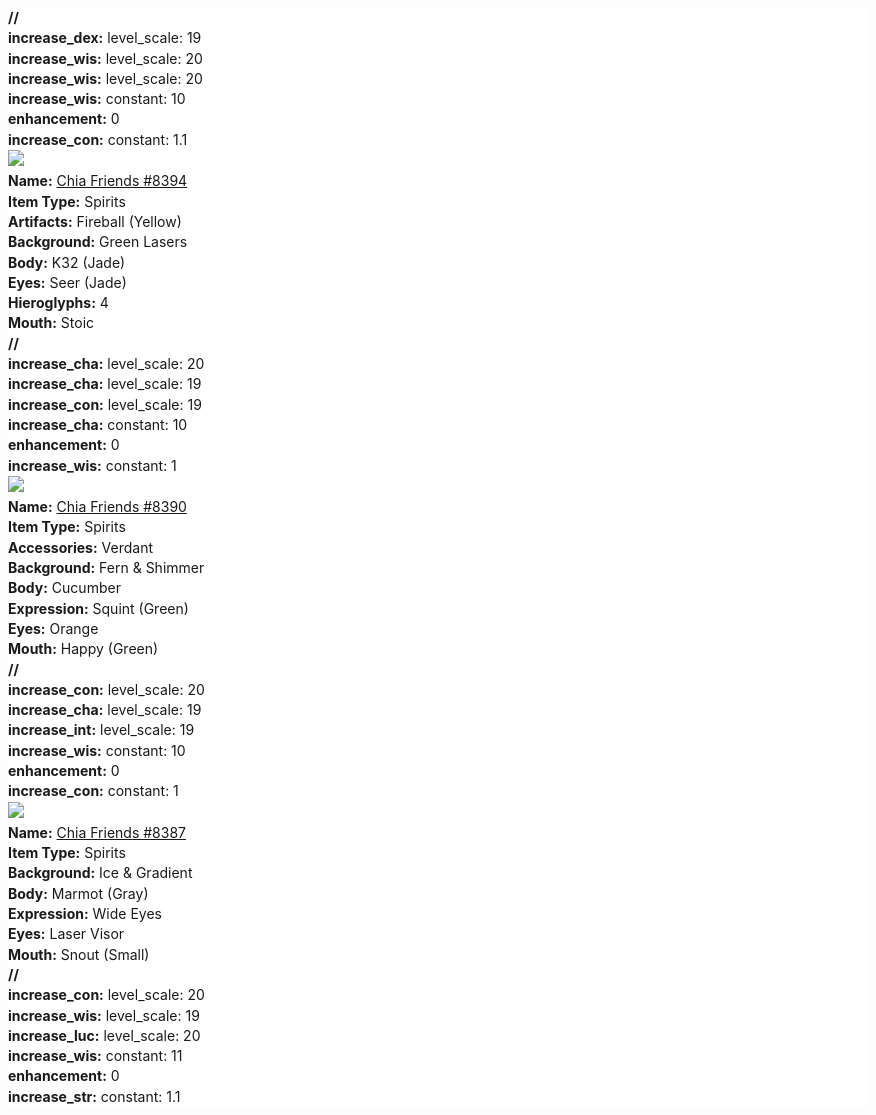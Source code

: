 <div><strong>//</strong></div><div><strong>increase_dex:</strong> level_scale: 19</div>
<div><strong>increase_wis:</strong> level_scale: 20</div>
<div><strong>increase_wis:</strong> level_scale: 20</div>
<div><strong>increase_wis:</strong> constant: 10</div>
<div><strong>enhancement:</strong> 0</div>
<div><strong>increase_con:</strong> constant: 1.1</div>
</div>
<div class="item_thumbnail">
<a href="https://mintgarden.io/nfts/nft1j67upp2728mq2mznzcxnr2akfrxj2zdjdaenvf93qaejes74g6gsgctaly"><img loading="lazy" src="https://assets.mainnet.mintgarden.io/thumbnails/44e66ebc623d6f79c4175e71f19e6187441fc419998bcd4882032c20dbbf6e5a.png"></a>
<div><strong>Name:</strong> <a href="https://mintgarden.io/nfts/nft1j67upp2728mq2mznzcxnr2akfrxj2zdjdaenvf93qaejes74g6gsgctaly">Chia Friends #8394</a></div>
<div><strong>Item Type:</strong> Spirits</div>
<div><strong>Artifacts:</strong> Fireball (Yellow)</div>
<div><strong>Background:</strong> Green Lasers</div>
<div><strong>Body:</strong> K32 (Jade)</div>
<div><strong>Eyes:</strong> Seer (Jade)</div>
<div><strong>Hieroglyphs:</strong> 4</div>
<div><strong>Mouth:</strong> Stoic</div>
<div><strong>//</strong></div><div><strong>increase_cha:</strong> level_scale: 20</div>
<div><strong>increase_cha:</strong> level_scale: 19</div>
<div><strong>increase_con:</strong> level_scale: 19</div>
<div><strong>increase_cha:</strong> constant: 10</div>
<div><strong>enhancement:</strong> 0</div>
<div><strong>increase_wis:</strong> constant: 1</div>
</div>
<div class="item_thumbnail">
<a href="https://mintgarden.io/nfts/nft105rpm8nxy7806s6p704hz6mueuj6me8ugpd9zjx56e6344ew62fqyf4ly7"><img loading="lazy" src="https://assets.mainnet.mintgarden.io/thumbnails/032fd70bfc9d0e374ecb7c4983742f09de63d068fdfc70a26969decf9f937309.png"></a>
<div><strong>Name:</strong> <a href="https://mintgarden.io/nfts/nft105rpm8nxy7806s6p704hz6mueuj6me8ugpd9zjx56e6344ew62fqyf4ly7">Chia Friends #8390</a></div>
<div><strong>Item Type:</strong> Spirits</div>
<div><strong>Accessories:</strong> Verdant</div>
<div><strong>Background:</strong> Fern & Shimmer</div>
<div><strong>Body:</strong> Cucumber</div>
<div><strong>Expression:</strong> Squint (Green)</div>
<div><strong>Eyes:</strong> Orange</div>
<div><strong>Mouth:</strong> Happy (Green)</div>
<div><strong>//</strong></div><div><strong>increase_con:</strong> level_scale: 20</div>
<div><strong>increase_cha:</strong> level_scale: 19</div>
<div><strong>increase_int:</strong> level_scale: 19</div>
<div><strong>increase_wis:</strong> constant: 10</div>
<div><strong>enhancement:</strong> 0</div>
<div><strong>increase_con:</strong> constant: 1</div>
</div>
<div class="item_thumbnail">
<a href="https://mintgarden.io/nfts/nft17ask7sk259keha2gy3238nsxssmcxqq4h786kaam8dxsf90gdm4q6atg5q"><img loading="lazy" src="https://assets.mainnet.mintgarden.io/thumbnails/5b8b14f12250b0935de46c0a2673cca75755fa33257e275c4ded1d53e4d5d4e2.png"></a>
<div><strong>Name:</strong> <a href="https://mintgarden.io/nfts/nft17ask7sk259keha2gy3238nsxssmcxqq4h786kaam8dxsf90gdm4q6atg5q">Chia Friends #8387</a></div>
<div><strong>Item Type:</strong> Spirits</div>
<div><strong>Background:</strong> Ice & Gradient</div>
<div><strong>Body:</strong> Marmot (Gray)</div>
<div><strong>Expression:</strong> Wide Eyes</div>
<div><strong>Eyes:</strong> Laser Visor</div>
<div><strong>Mouth:</strong> Snout (Small)</div>
<div><strong>//</strong></div><div><strong>increase_con:</strong> level_scale: 20</div>
<div><strong>increase_wis:</strong> level_scale: 19</div>
<div><strong>increase_luc:</strong> level_scale: 20</div>
<div><strong>increase_wis:</strong> constant: 11</div>
<div><strong>enhancement:</strong> 0</div>
<div><strong>increase_str:</strong> constant: 1.1</div>
</div>
<div class="item_thumbnail">